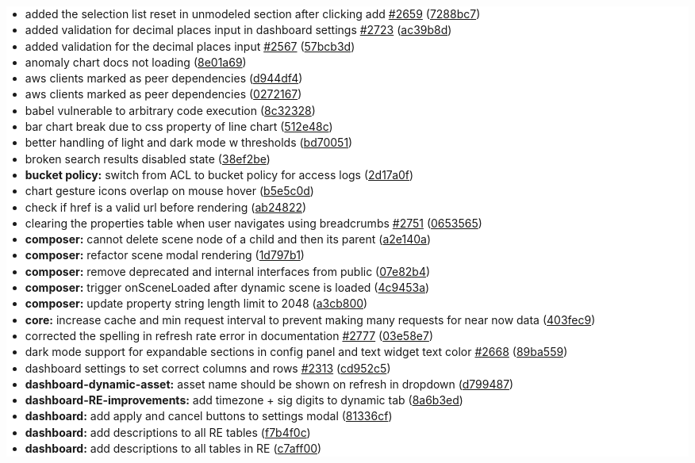 * added the selection list reset in unmodeled section after clicking add [#2659](https://github.com/awslabs/iot-app-kit/issues/2659) ([7288bc7](https://github.com/awslabs/iot-app-kit/commit/7288bc75afe8f7dac66a6588cd1c21d674bac7dc))
* added validation for decimal places input in dashboard settings [#2723](https://github.com/awslabs/iot-app-kit/issues/2723) ([ac39b8d](https://github.com/awslabs/iot-app-kit/commit/ac39b8db8ad71e08e1cea4f612b4806f861ffaec))
* added validation for the decimal places input [#2567](https://github.com/awslabs/iot-app-kit/issues/2567) ([57bcb3d](https://github.com/awslabs/iot-app-kit/commit/57bcb3ddd4d1b0d88d301838f736fbf601ba48d5))
* anomaly chart docs not loading ([8e01a69](https://github.com/awslabs/iot-app-kit/commit/8e01a69f48b0632b80cb432f6a5f0decdf3301d4))
* aws clients marked as peer dependencies ([d944df4](https://github.com/awslabs/iot-app-kit/commit/d944df4113822671b84737b98dee261cab692421))
* aws clients marked as peer dependencies ([0272167](https://github.com/awslabs/iot-app-kit/commit/027216707ec5fdd77390ef1de132ef744f4f17b8))
* babel vulnerable to arbitrary code execution ([8c32328](https://github.com/awslabs/iot-app-kit/commit/8c32328f213b90e169ea399e98f1efea7918fbb3))
* bar chart break due to css property of line chart ([512e48c](https://github.com/awslabs/iot-app-kit/commit/512e48c5f61e7ac8b09a25551702136f0a01c918))
* better handling of light and dark mode w thresholds ([bd70051](https://github.com/awslabs/iot-app-kit/commit/bd70051944a9a21e21479f4793614f85a4716b2b))
* broken search results disabled state ([38ef2be](https://github.com/awslabs/iot-app-kit/commit/38ef2beb9d7673e8cc0438424631343d5a4eb3ca))
* **bucket policy:** switch from ACL to bucket policy for access logs ([2d17a0f](https://github.com/awslabs/iot-app-kit/commit/2d17a0fa53057ddd0a9e5b46ab2b0de6b9163ac2))
* chart gesture icons overlap on mouse hover ([b5e5c0d](https://github.com/awslabs/iot-app-kit/commit/b5e5c0d6115ed8eb9d819a9b4ceef31c7b56db2b))
* check if href is a valid url before rendering ([ab24822](https://github.com/awslabs/iot-app-kit/commit/ab24822d1792b259529f617bef20b54150e54db2))
* clearing the properties table when user navigates using breadcrumbs [#2751](https://github.com/awslabs/iot-app-kit/issues/2751) ([0653565](https://github.com/awslabs/iot-app-kit/commit/065356516252be2d07c84d0c4a8d9d3d6e392d1c))
* **composer:** cannot delete scene node of a child and then its parent ([a2e140a](https://github.com/awslabs/iot-app-kit/commit/a2e140ab0ef05975e2ec1d8e36a4d68ad9087911))
* **composer:** refactor scene modal rendering ([1d797b1](https://github.com/awslabs/iot-app-kit/commit/1d797b1a6aeab60e45f8e11daf8cd97b9b21033b))
* **composer:** remove deprecated and internal interfaces from public ([07e82b4](https://github.com/awslabs/iot-app-kit/commit/07e82b42963931ddce95362f4a6cca9add6a1423))
* **composer:** trigger onSceneLoaded after dynamic scene is loaded ([4c9453a](https://github.com/awslabs/iot-app-kit/commit/4c9453a12211a878a850d71eee7cb8bd3d4a5fe3))
* **composer:** update property string length limit to 2048 ([a3cb800](https://github.com/awslabs/iot-app-kit/commit/a3cb8009d8547351449bac7c121e67d66971a708))
* **core:** increase cache and min request interval to prevent making many requests for near now data ([403fec9](https://github.com/awslabs/iot-app-kit/commit/403fec94c16a68adbae04134dc4ee69bedb4f4d6))
* corrected the spelling in refresh rate error in documentation [#2777](https://github.com/awslabs/iot-app-kit/issues/2777) ([03e58e7](https://github.com/awslabs/iot-app-kit/commit/03e58e7403fbc501e00dd1b216d710a5a4dafcdb))
* dark mode support for expandable sections in config panel and text widget text color [#2668](https://github.com/awslabs/iot-app-kit/issues/2668) ([89ba559](https://github.com/awslabs/iot-app-kit/commit/89ba5596fb6c185e8c78e73617733c123a7ef1b3))
* dashboard settings to set correct columns and rows [#2313](https://github.com/awslabs/iot-app-kit/issues/2313) ([cd952c5](https://github.com/awslabs/iot-app-kit/commit/cd952c5e6462fa25350ccc28eb261a70bfa29d98))
* **dashboard-dynamic-asset:** asset name should be shown on refresh in dropdown ([d799487](https://github.com/awslabs/iot-app-kit/commit/d799487b5f72e274a89dce39c94438151c6170f2))
* **dashboard-RE-improvements:** add timezone + sig digits to dynamic tab ([8a6b3ed](https://github.com/awslabs/iot-app-kit/commit/8a6b3ed0052eb37f6a8f0aea7739d6ea076466ac))
* **dashboard:** add apply and cancel buttons to settings modal ([81336cf](https://github.com/awslabs/iot-app-kit/commit/81336cf77806292663cafb929d828e6a95e164af))
* **dashboard:** add descriptions to all RE tables ([f7b4f0c](https://github.com/awslabs/iot-app-kit/commit/f7b4f0c89d8b05be988acac54b8edf35ab3b7367))
* **dashboard:** add descriptions to all tables in RE ([c7aff00](https://github.com/awslabs/iot-app-kit/commit/c7aff00ea0d6175186317f06ca7eec4c550de7a0))